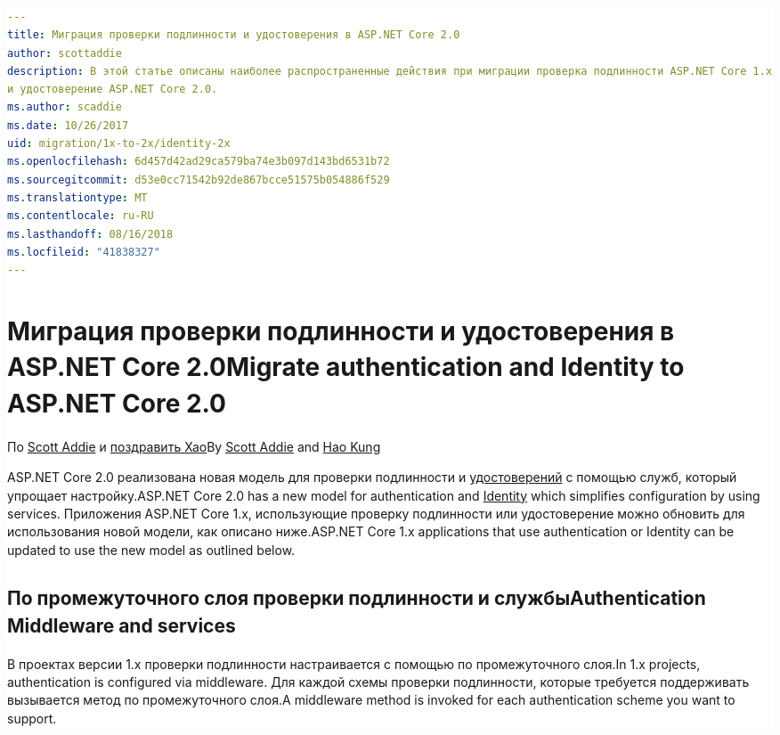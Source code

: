 ```yaml
---
title: Миграция проверки подлинности и удостоверения в ASP.NET Core 2.0
author: scottaddie
description: В этой статье описаны наиболее распространенные действия при миграции проверка подлинности ASP.NET Core 1.x и удостоверение ASP.NET Core 2.0.
ms.author: scaddie
ms.date: 10/26/2017
uid: migration/1x-to-2x/identity-2x
ms.openlocfilehash: 6d457d42ad29ca579ba74e3b097d143bd6531b72
ms.sourcegitcommit: d53e0cc71542b92de867bcce51575b054886f529
ms.translationtype: MT
ms.contentlocale: ru-RU
ms.lasthandoff: 08/16/2018
ms.locfileid: "41838327"
---
```

# <a name="migrate-authentication-and-identity-to-aspnet-core-20"></a><span data-ttu-id="3f662-103">Миграция проверки подлинности и удостоверения в ASP.NET Core 2.0</span><span class="sxs-lookup"><span data-stu-id="3f662-103">Migrate authentication and Identity to ASP.NET Core 2.0</span></span>

<span data-ttu-id="3f662-104">По [Scott Addie](https://github.com/scottaddie) и [поздравить Хао](https://github.com/HaoK)</span><span class="sxs-lookup"><span data-stu-id="3f662-104">By [Scott Addie](https://github.com/scottaddie) and [Hao Kung](https://github.com/HaoK)</span></span>

<span data-ttu-id="3f662-105">ASP.NET Core 2.0 реализована новая модель для проверки подлинности и [удостоверений](xref:security/authentication/identity) с помощью служб, который упрощает настройку.</span><span class="sxs-lookup"><span data-stu-id="3f662-105">ASP.NET Core 2.0 has a new model for authentication and [Identity](xref:security/authentication/identity) which simplifies configuration by using services.</span></span> <span data-ttu-id="3f662-106">Приложения ASP.NET Core 1.x, использующие проверку подлинности или удостоверение можно обновить для использования новой модели, как описано ниже.</span><span class="sxs-lookup"><span data-stu-id="3f662-106">ASP.NET Core 1.x applications that use authentication or Identity can be updated to use the new model as outlined below.</span></span>

<a name="auth-middleware"></a>

## <a name="authentication-middleware-and-services"></a><span data-ttu-id="3f662-107">По промежуточного слоя проверки подлинности и службы</span><span class="sxs-lookup"><span data-stu-id="3f662-107">Authentication Middleware and services</span></span>
<span data-ttu-id="3f662-108">В проектах версии 1.x проверки подлинности настраивается с помощью по промежуточного слоя.</span><span class="sxs-lookup"><span data-stu-id="3f662-108">In 1.x projects, authentication is configured via middleware.</span></span> <span data-ttu-id="3f662-109">Для каждой схемы проверки подлинности, которые требуется поддерживать вызывается метод по промежуточного слоя.</span><span class="sxs-lookup"><span data-stu-id="3f662-109">A middleware method is invoked for each authentication scheme you want to support.</span></span>
